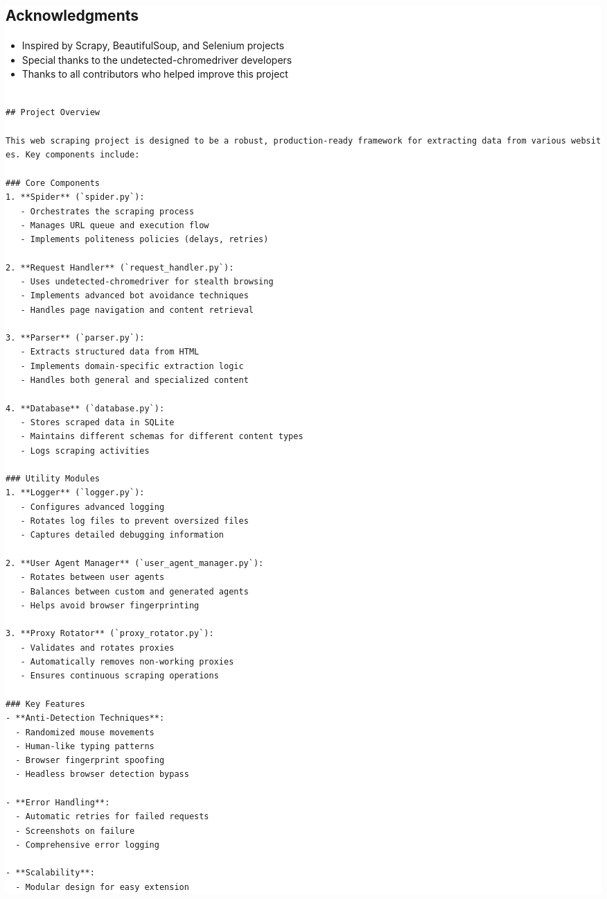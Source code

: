 ## Acknowledgments

- Inspired by Scrapy, BeautifulSoup, and Selenium projects
- Special thanks to the undetected-chromedriver developers
- Thanks to all contributors who helped improve this project
```

## Project Overview

This web scraping project is designed to be a robust, production-ready framework for extracting data from various websites. Key components include:

### Core Components
1. **Spider** (`spider.py`): 
   - Orchestrates the scraping process
   - Manages URL queue and execution flow
   - Implements politeness policies (delays, retries)

2. **Request Handler** (`request_handler.py`):
   - Uses undetected-chromedriver for stealth browsing
   - Implements advanced bot avoidance techniques
   - Handles page navigation and content retrieval

3. **Parser** (`parser.py`):
   - Extracts structured data from HTML
   - Implements domain-specific extraction logic
   - Handles both general and specialized content

4. **Database** (`database.py`):
   - Stores scraped data in SQLite
   - Maintains different schemas for different content types
   - Logs scraping activities

### Utility Modules
1. **Logger** (`logger.py`):
   - Configures advanced logging
   - Rotates log files to prevent oversized files
   - Captures detailed debugging information

2. **User Agent Manager** (`user_agent_manager.py`):
   - Rotates between user agents
   - Balances between custom and generated agents
   - Helps avoid browser fingerprinting

3. **Proxy Rotator** (`proxy_rotator.py`):
   - Validates and rotates proxies
   - Automatically removes non-working proxies
   - Ensures continuous scraping operations

### Key Features
- **Anti-Detection Techniques**:
  - Randomized mouse movements
  - Human-like typing patterns
  - Browser fingerprint spoofing
  - Headless browser detection bypass

- **Error Handling**:
  - Automatic retries for failed requests
  - Screenshots on failure
  - Comprehensive error logging

- **Scalability**:
  - Modular design for easy extension
```